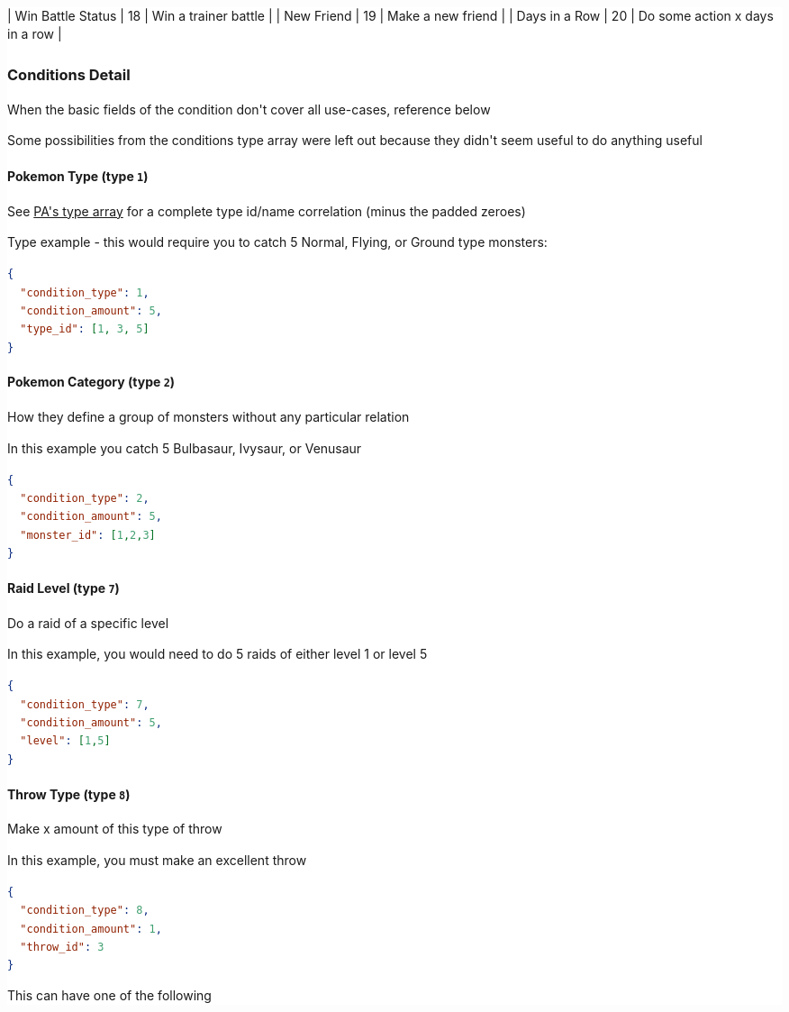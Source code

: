 | Win Battle Status      | 18 | Win a trainer battle                                           |
| New Friend             | 19 | Make a new friend                                              |
| Days in a Row          | 20 | Do some action x days in a row                                 |

### Conditions Detail
When the basic fields of the condition don't cover all use-cases, reference below

Some possibilities from the conditions type array were left out because they didn't seem useful to do anything useful

#### Pokemon Type (type `1`)
See [PA's type array](https://github.com/PokeAlarm/PokeAlarm/blob/master/locales/en.json#L1016) for a complete type
id/name correlation (minus the padded zeroes)

Type example - this would require you to catch 5 Normal, Flying, or Ground type monsters:
```json
{
  "condition_type": 1,
  "condition_amount": 5,
  "type_id": [1, 3, 5]
}
```

#### Pokemon Category (type `2`)
How they define a group of monsters without any particular relation

In this example you catch 5 Bulbasaur, Ivysaur, or Venusaur
```json
{
  "condition_type": 2,
  "condition_amount": 5,
  "monster_id": [1,2,3]
}
```

#### Raid Level (type `7`)
Do a raid of a specific level

In this example, you would need to do 5 raids of either level 1 or level 5
```json
{
  "condition_type": 7,
  "condition_amount": 5,
  "level": [1,5]
}
```

#### Throw Type (type `8`)
Make x amount of this type of throw

In this example, you must make an excellent throw
```json
{
  "condition_type": 8,
  "condition_amount": 1,
  "throw_id": 3
}
```
This can have one of the following
